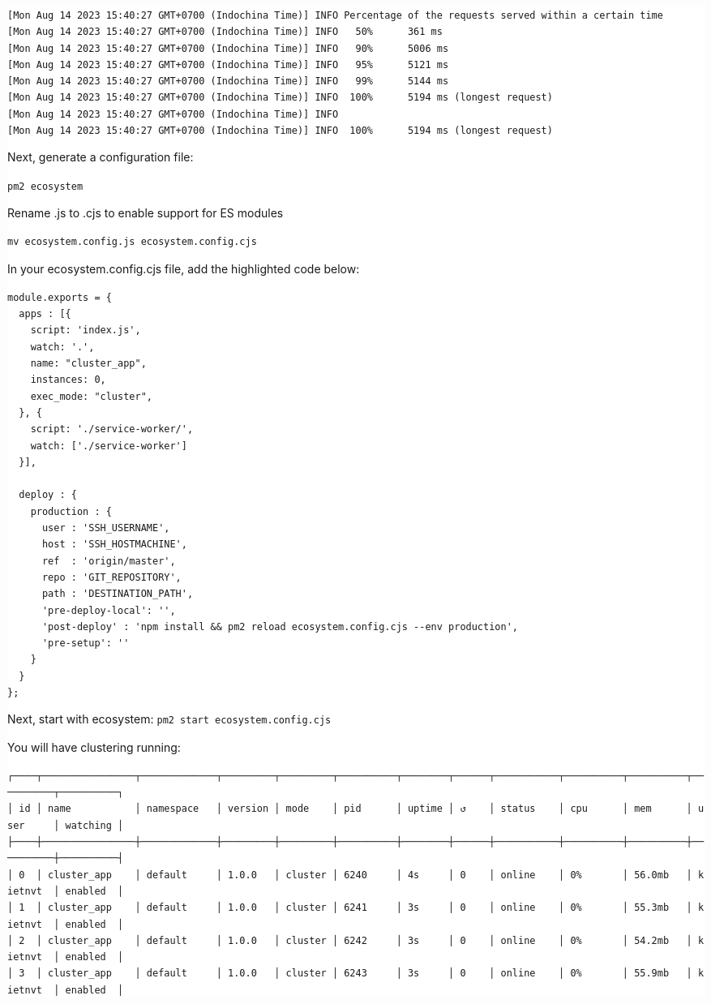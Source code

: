 ```
[Mon Aug 14 2023 15:40:27 GMT+0700 (Indochina Time)] INFO Percentage of the requests served within a certain time
[Mon Aug 14 2023 15:40:27 GMT+0700 (Indochina Time)] INFO   50%      361 ms
[Mon Aug 14 2023 15:40:27 GMT+0700 (Indochina Time)] INFO   90%      5006 ms
[Mon Aug 14 2023 15:40:27 GMT+0700 (Indochina Time)] INFO   95%      5121 ms
[Mon Aug 14 2023 15:40:27 GMT+0700 (Indochina Time)] INFO   99%      5144 ms
[Mon Aug 14 2023 15:40:27 GMT+0700 (Indochina Time)] INFO  100%      5194 ms (longest request)
[Mon Aug 14 2023 15:40:27 GMT+0700 (Indochina Time)] INFO
[Mon Aug 14 2023 15:40:27 GMT+0700 (Indochina Time)] INFO  100%      5194 ms (longest request)
```

Next, generate a configuration file:

`pm2 ecosystem`

Rename .js to .cjs to enable support for ES modules

`mv ecosystem.config.js ecosystem.config.cjs`

In your ecosystem.config.cjs file, add the highlighted code below:

```
module.exports = {
  apps : [{
    script: 'index.js',
    watch: '.',
    name: "cluster_app",
    instances: 0,
    exec_mode: "cluster",
  }, {
    script: './service-worker/',
    watch: ['./service-worker']
  }],

  deploy : {
    production : {
      user : 'SSH_USERNAME',
      host : 'SSH_HOSTMACHINE',
      ref  : 'origin/master',
      repo : 'GIT_REPOSITORY',
      path : 'DESTINATION_PATH',
      'pre-deploy-local': '',
      'post-deploy' : 'npm install && pm2 reload ecosystem.config.cjs --env production',
      'pre-setup': ''
    }
  }
};
```

Next, start with ecosystem: `pm2 start ecosystem.config.cjs`

You will have clustering running:

```
┌────┬────────────────┬─────────────┬─────────┬─────────┬──────────┬────────┬──────┬───────────┬──────────┬──────────┬──────────┬──────────┐
│ id │ name           │ namespace   │ version │ mode    │ pid      │ uptime │ ↺    │ status    │ cpu      │ mem      │ user     │ watching │
├────┼────────────────┼─────────────┼─────────┼─────────┼──────────┼────────┼──────┼───────────┼──────────┼──────────┼──────────┼──────────┤
│ 0  │ cluster_app    │ default     │ 1.0.0   │ cluster │ 6240     │ 4s     │ 0    │ online    │ 0%       │ 56.0mb   │ kietnvt  │ enabled  │
│ 1  │ cluster_app    │ default     │ 1.0.0   │ cluster │ 6241     │ 3s     │ 0    │ online    │ 0%       │ 55.3mb   │ kietnvt  │ enabled  │
│ 2  │ cluster_app    │ default     │ 1.0.0   │ cluster │ 6242     │ 3s     │ 0    │ online    │ 0%       │ 54.2mb   │ kietnvt  │ enabled  │
│ 3  │ cluster_app    │ default     │ 1.0.0   │ cluster │ 6243     │ 3s     │ 0    │ online    │ 0%       │ 55.9mb   │ kietnvt  │ enabled  │
```